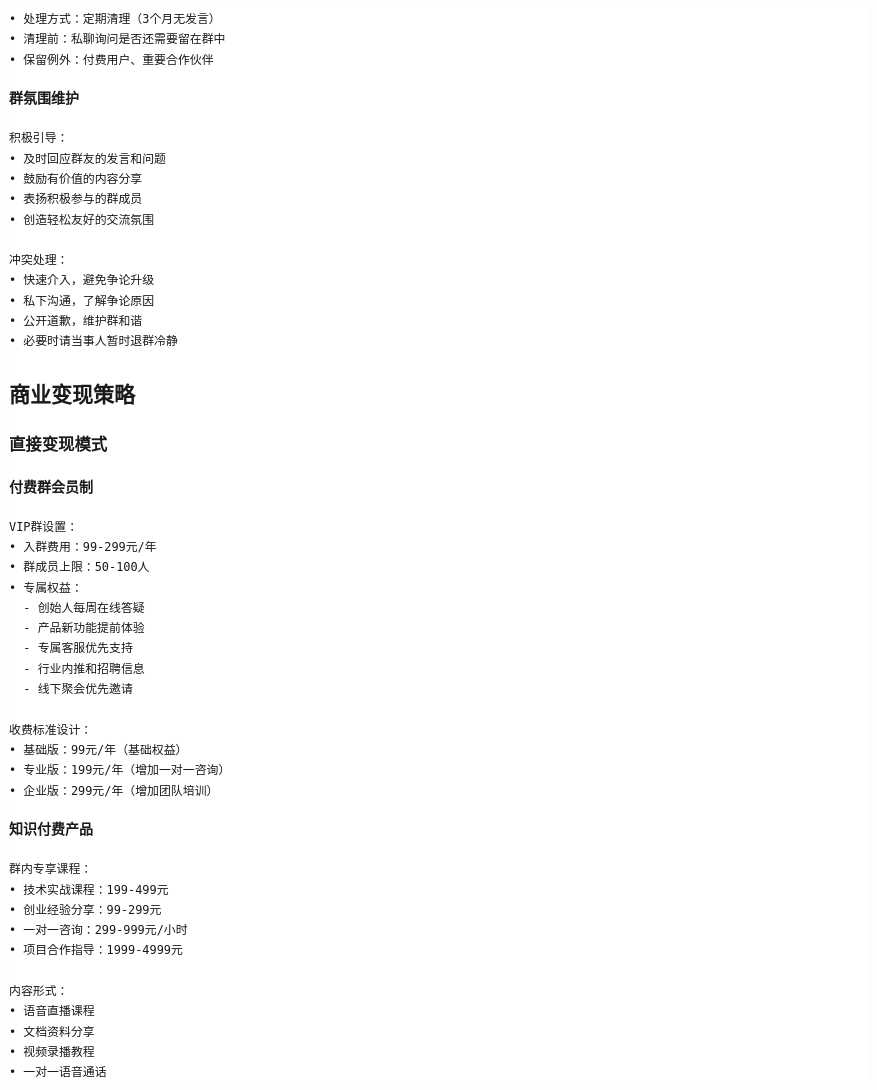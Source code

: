 ```
• 处理方式：定期清理（3个月无发言）
• 清理前：私聊询问是否还需要留在群中
• 保留例外：付费用户、重要合作伙伴
```

#### 群氛围维护
```
积极引导：
• 及时回应群友的发言和问题
• 鼓励有价值的内容分享
• 表扬积极参与的群成员
• 创造轻松友好的交流氛围

冲突处理：
• 快速介入，避免争论升级
• 私下沟通，了解争论原因
• 公开道歉，维护群和谐
• 必要时请当事人暂时退群冷静
```

## 商业变现策略

### 直接变现模式

#### 付费群会员制
```
VIP群设置：
• 入群费用：99-299元/年
• 群成员上限：50-100人
• 专属权益：
  - 创始人每周在线答疑
  - 产品新功能提前体验
  - 专属客服优先支持
  - 行业内推和招聘信息
  - 线下聚会优先邀请

收费标准设计：
• 基础版：99元/年（基础权益）
• 专业版：199元/年（增加一对一咨询）
• 企业版：299元/年（增加团队培训）
```

#### 知识付费产品
```
群内专享课程：
• 技术实战课程：199-499元
• 创业经验分享：99-299元
• 一对一咨询：299-999元/小时
• 项目合作指导：1999-4999元

内容形式：
• 语音直播课程
• 文档资料分享
• 视频录播教程
• 一对一语音通话
```
